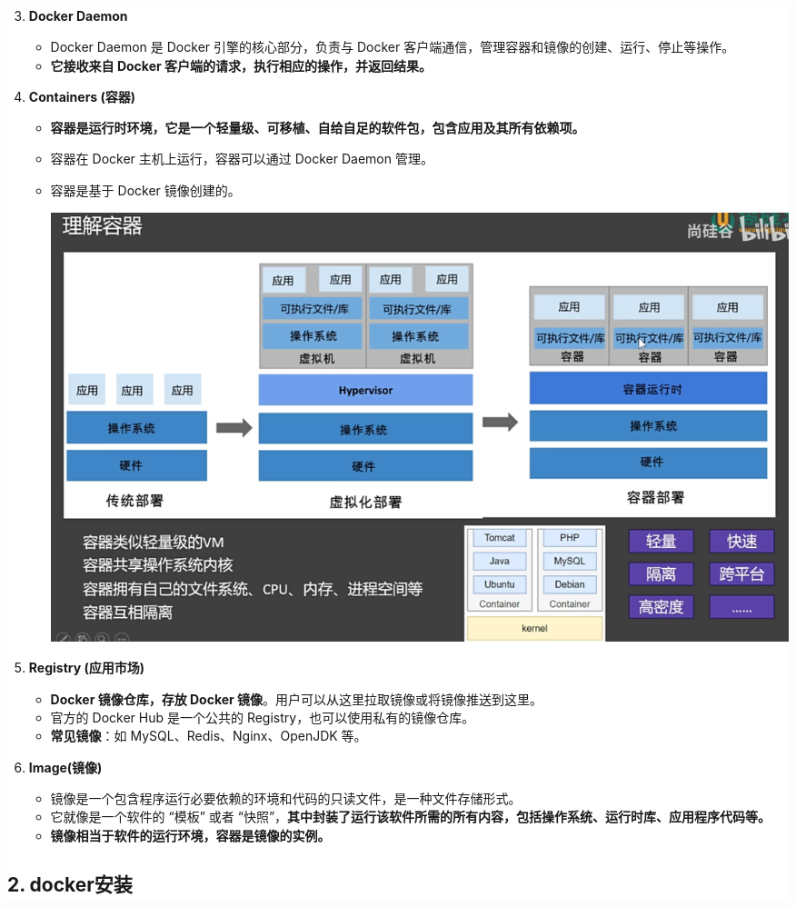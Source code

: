 3. **Docker Daemon**

   - Docker Daemon 是 Docker 引擎的核心部分，负责与 Docker 客户端通信，管理容器和镜像的创建、运行、停止等操作。
   - **它接收来自 Docker 客户端的请求，执行相应的操作，并返回结果。**

4. **Containers (容器)**

   - **容器是运行时环境，它是一个轻量级、可移植、自给自足的软件包，包含应用及其所有依赖项。**

   - 容器在 Docker 主机上运行，容器可以通过 Docker Daemon 管理。

   - 容器是基于 Docker 镜像创建的。

     ![1739344863354](img/1739344863354.png)

5. **Registry (应用市场)**

   - **Docker 镜像仓库，存放 Docker 镜像**。用户可以从这里拉取镜像或将镜像推送到这里。
   - 官方的 Docker Hub 是一个公共的 Registry，也可以使用私有的镜像仓库。
   - **常见镜像**：如 MySQL、Redis、Nginx、OpenJDK 等。

6. **Image(镜像)**

   - 镜像是一个包含程序运行必要依赖的环境和代码的只读文件，是一种文件存储形式。
   - 它就像是一个软件的 “模板” 或者 “快照”，**其中封装了运行该软件所需的所有内容，包括操作系统、运行时库、应用程序代码等。**
   - **镜像相当于软件的运行环境，容器是镜像的实例。**



## 2. docker安装
